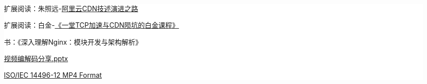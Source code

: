 扩展阅读：朱照远-[阿里云CDN技述演进之路](https://wenku.baidu.com/view/63989efc71fe910ef02df86a.html)

扩展阅读：白金-[《一堂TCP加速与CDN陨坑的白金课程》](https://mp.weixin.qq.com/s?__biz=MzA4MDY3MjMyNQ==&mid=2651026071&idx=1&sn=948de5891f8635e5979ff4f03fd8e9f0&scene=2&srcid=07082Lqo0kXDRowBGZhVHQHB&from=timeline&isappinstalled=0#wechat_redirect)

书：《深入理解Nginx：模块开发与架构解析》

[视频编解码分享.pptx](https://bytedance.feishu.cn/space/file/boxcnz7684yp2J53gU2gZrgAT2b) 

[ISO/IEC 14496-12 MP4 Format](http://l.web.umkc.edu/lizhu/teaching/2016sp.video-communication/ref/mp4.pdf)